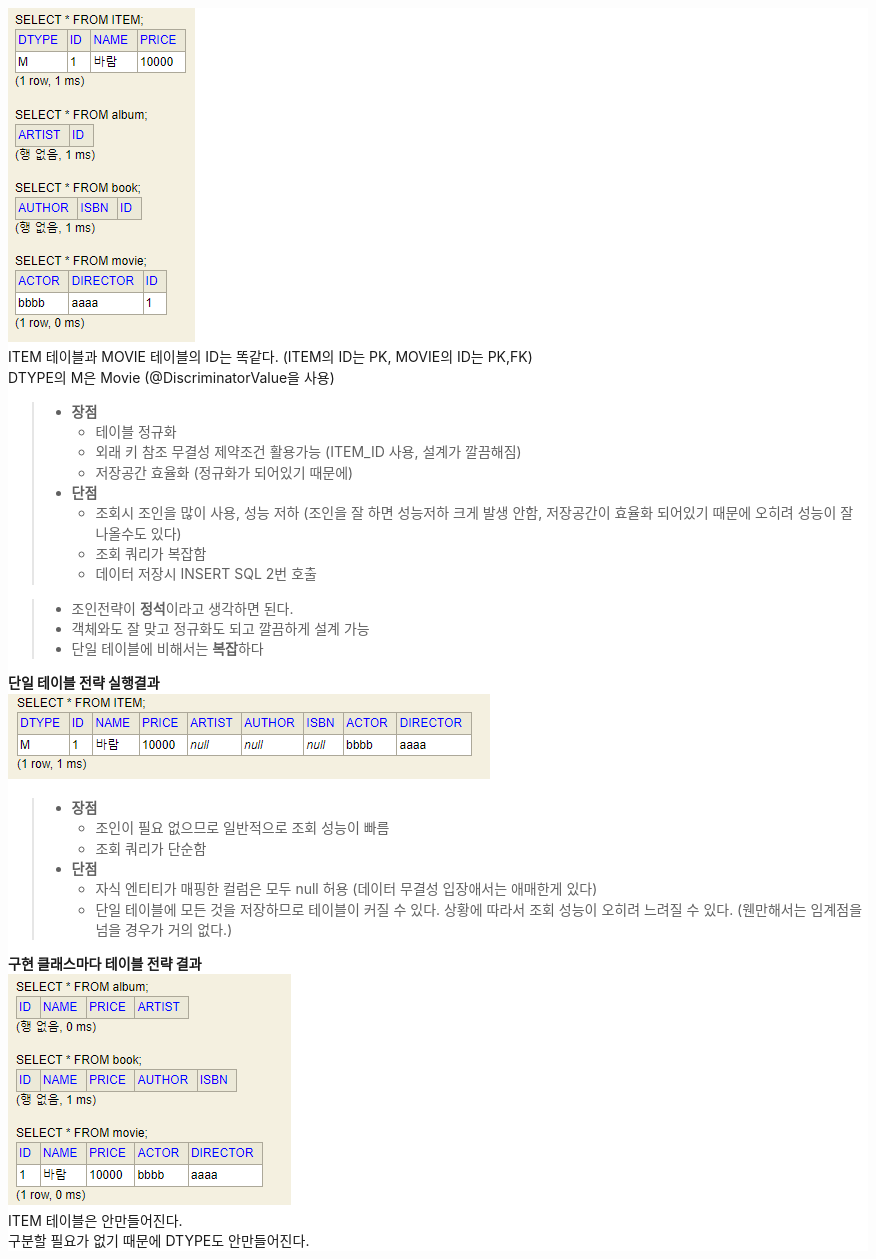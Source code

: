 ![TEXT](../../assets/forPost/JPA_Basic/%EC%A1%B0%EC%9D%B8%20%EC%A0%84%EB%9E%B5%20DB.png "조인 전략 DB") <br>
ITEM 테이블과 MOVIE 테이블의 ID는 똑같다. (ITEM의 ID는 PK, MOVIE의 ID는 PK,FK) <br>
DTYPE의 M은 Movie (@DiscriminatorValue을 사용) <br>

> - **장점**
>   - 테이블 정규화
>   - 외래 키 참조 무결성 제약조건 활용가능 (ITEM_ID 사용, 설계가 깔끔해짐)
>   - 저장공간 효율화 (정규화가 되어있기 때문에)
> - **단점**
>   - 조회시 조인을 많이 사용, 성능 저하 (조인을 잘 하면 성능저하 크게 발생 안함, 저장공간이 효율화 되어있기 때문에 오히려 성능이 잘 나올수도 있다)
>   - 조회 쿼리가 복잡함
>   - 데이터 저장시 INSERT SQL 2번 호출

> - 조인전략이 **정석**이라고 생각하면 된다.
> - 객체와도 잘 맞고 정규화도 되고 깔끔하게 설계 가능
> - 단일 테이블에 비해서는 **복잡**하다

**단일 테이블 전략 실행결과** <br>
![TEXT](../../assets/forPost/JPA_Basic/%EB%8B%A8%EC%9D%BC%ED%85%8C%EC%9D%B4%EB%B8%94%20%EC%A0%84%EB%9E%B5%20DB.png "단일테이블 전략 DB") <br>

> - **장점**
>   - 조인이 필요 없으므로 일반적으로 조회 성능이 빠름
>   - 조회 쿼리가 단순함
> - **단점**
>   - 자식 엔티티가 매핑한 컬럼은 모두 null 허용 (데이터 무결성 입장애서는 애매한게 있다)
>   - 단일 테이블에 모든 것을 저장하므로 테이블이 커질 수 있다. 상황에 따라서 조회 성능이 오히려 느려질 수 있다. (웬만해서는 임계점을 넘을 경우가 거의 없다.)

**구현 클래스마다 테이블 전략 결과** <br>
![TEXT](../../assets/forPost/JPA_Basic/%EA%B5%AC%ED%98%84%20%ED%81%B4%EB%9E%98%EC%8A%A4%EB%A7%88%EB%8B%A4%20%ED%85%8C%EC%9D%B4%EB%B8%94%20%EC%A0%84%EB%9E%B5%20DB.png "구현클래스마다") <br>
ITEM 테이블은 안만들어진다. <br>
구분할 필요가 없기 때문에 DTYPE도 안만들어진다. <br>